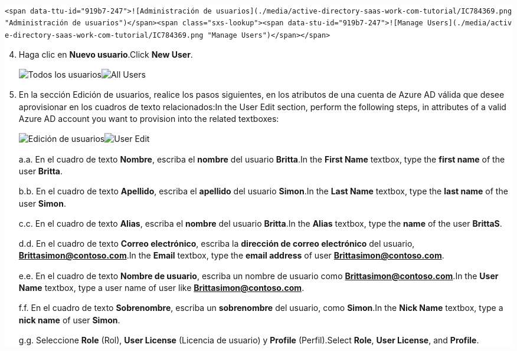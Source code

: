     <span data-ttu-id="919b7-247">![Administración de usuarios](./media/active-directory-saas-work-com-tutorial/IC784369.png "Administración de usuarios")</span><span class="sxs-lookup"><span data-stu-id="919b7-247">![Manage Users](./media/active-directory-saas-work-com-tutorial/IC784369.png "Manage Users")</span></span>

4. <span data-ttu-id="919b7-248">Haga clic en **Nuevo usuario**.</span><span class="sxs-lookup"><span data-stu-id="919b7-248">Click **New User**.</span></span>
   
    <span data-ttu-id="919b7-249">![Todos los usuarios](./media/active-directory-saas-work-com-tutorial/IC794117.png "Todos los usuarios")</span><span class="sxs-lookup"><span data-stu-id="919b7-249">![All Users](./media/active-directory-saas-work-com-tutorial/IC794117.png "All Users")</span></span>

5. <span data-ttu-id="919b7-250">En la sección Edición de usuarios, realice los pasos siguientes, en los atributos de una cuenta de Azure AD válida que desee aprovisionar en los cuadros de texto relacionados:</span><span class="sxs-lookup"><span data-stu-id="919b7-250">In the User Edit section, perform the following steps, in attributes of a valid Azure AD account you want to provision into the related textboxes:</span></span>
   
    <span data-ttu-id="919b7-251">![Edición de usuarios](./media/active-directory-saas-work-com-tutorial/ic794118.png "Edición de usuarios")</span><span class="sxs-lookup"><span data-stu-id="919b7-251">![User Edit](./media/active-directory-saas-work-com-tutorial/ic794118.png "User Edit")</span></span>
   
    <span data-ttu-id="919b7-252">a.</span><span class="sxs-lookup"><span data-stu-id="919b7-252">a.</span></span> <span data-ttu-id="919b7-253">En el cuadro de texto **Nombre**, escriba el **nombre** del usuario **Britta**.</span><span class="sxs-lookup"><span data-stu-id="919b7-253">In the **First Name** textbox, type the **first name** of the user **Britta**.</span></span>
    
    <span data-ttu-id="919b7-254">b.</span><span class="sxs-lookup"><span data-stu-id="919b7-254">b.</span></span> <span data-ttu-id="919b7-255">En el cuadro de texto **Apellido**, escriba el **apellido** del usuario **Simon**.</span><span class="sxs-lookup"><span data-stu-id="919b7-255">In the **Last Name** textbox, type the **last name** of the user **Simon**.</span></span>
    
    <span data-ttu-id="919b7-256">c.</span><span class="sxs-lookup"><span data-stu-id="919b7-256">c.</span></span> <span data-ttu-id="919b7-257">En el cuadro de texto **Alias**, escriba el **nombre** del usuario **Britta**.</span><span class="sxs-lookup"><span data-stu-id="919b7-257">In the **Alias** textbox, type the **name** of the user **BrittaS**.</span></span>
    
    <span data-ttu-id="919b7-258">d.</span><span class="sxs-lookup"><span data-stu-id="919b7-258">d.</span></span> <span data-ttu-id="919b7-259">En el cuadro de texto **Correo electrónico**, escriba la **dirección de correo electrónico** del usuario, **Brittasimon@contoso.com**.</span><span class="sxs-lookup"><span data-stu-id="919b7-259">In the **Email** textbox, type the **email address** of user **Brittasimon@contoso.com**.</span></span>
    
    <span data-ttu-id="919b7-260">e.</span><span class="sxs-lookup"><span data-stu-id="919b7-260">e.</span></span> <span data-ttu-id="919b7-261">En el cuadro de texto **Nombre de usuario**, escriba un nombre de usuario como **Brittasimon@contoso.com**.</span><span class="sxs-lookup"><span data-stu-id="919b7-261">In the **User Name** textbox, type a user name of user like **Brittasimon@contoso.com**.</span></span>
    
    <span data-ttu-id="919b7-262">f.</span><span class="sxs-lookup"><span data-stu-id="919b7-262">f.</span></span> <span data-ttu-id="919b7-263">En el cuadro de texto **Sobrenombre**, escriba un **sobrenombre** del usuario, como **Simon**.</span><span class="sxs-lookup"><span data-stu-id="919b7-263">In the **Nick Name** textbox, type a **nick name** of user **Simon**.</span></span>
    
    <span data-ttu-id="919b7-264">g.</span><span class="sxs-lookup"><span data-stu-id="919b7-264">g.</span></span> <span data-ttu-id="919b7-265">Seleccione **Role** (Rol), **User License** (Licencia de usuario) y **Profile** (Perfil).</span><span class="sxs-lookup"><span data-stu-id="919b7-265">Select **Role**, **User License**, and **Profile**.</span></span>
    